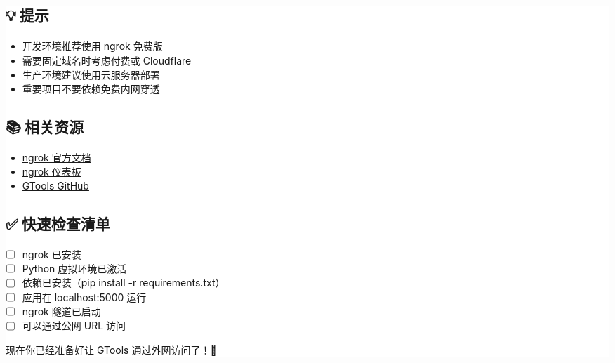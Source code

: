 ## 💡 提示

- 开发环境推荐使用 ngrok 免费版
- 需要固定域名时考虑付费或 Cloudflare
- 生产环境建议使用云服务器部署
- 重要项目不要依赖免费内网穿透

## 📚 相关资源

- [ngrok 官方文档](https://ngrok.com/docs)
- [ngrok 仪表板](https://dashboard.ngrok.com)
- [GTools GitHub](https://github.com/SiyXo511/GTools)

## ✅ 快速检查清单

- [ ] ngrok 已安装
- [ ] Python 虚拟环境已激活
- [ ] 依赖已安装（pip install -r requirements.txt）
- [ ] 应用在 localhost:5000 运行
- [ ] ngrok 隧道已启动
- [ ] 可以通过公网 URL 访问

现在你已经准备好让 GTools 通过外网访问了！🎉
